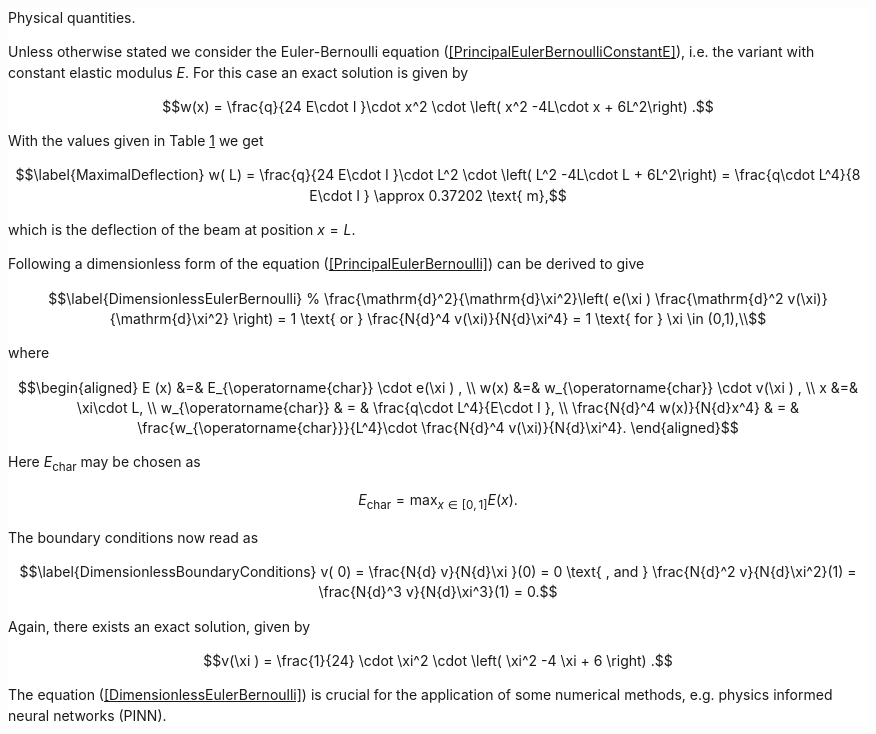 Physical quantities.

</div>

Unless otherwise stated we consider the Euler-Bernoulli equation (<a href="#PrincipalEulerBernoulliConstantE" data-reference-type="ref" data-reference="PrincipalEulerBernoulliConstantE">[PrincipalEulerBernoulliConstantE]</a>), i.e. the variant with constant elastic modulus $`E`$. For this case an exact solution is given by
``` math
w(x) = \frac{q}{24 E\cdot I }\cdot x^2 \cdot \left( x^2 -4L\cdot x + 6L^2\right) .
```
With the values given in Table <a href="#TableTypicalValues" data-reference-type="ref" data-reference="TableTypicalValues">1</a> we get
``` math
\label{MaximalDeflection}
w( L) = \frac{q}{24 E\cdot I }\cdot L^2 \cdot \left( L^2 -4L\cdot L + 6L^2\right) = \frac{q\cdot L^4}{8 E\cdot I } \approx 0.37202 \text{ m},
```
which is the deflection of the beam at position $`x = L`$.

Following a dimensionless form of the equation (<a href="#PrincipalEulerBernoulli" data-reference-type="ref" data-reference="PrincipalEulerBernoulli">[PrincipalEulerBernoulli]</a>) can be derived to give
``` math
\label{DimensionlessEulerBernoulli}
% \frac{\mathrm{d}^2}{\mathrm{d}\xi^2}\left( e(\xi ) \frac{\mathrm{d}^2 v(\xi)}{\mathrm{d}\xi^2} \right)  = 1 \text{ or } 
\frac{N{d}^4 v(\xi)}{N{d}\xi^4} = 1 \text{ for } \xi \in (0,1),\\
```
where
``` math
\begin{aligned}
E (x) &=& E_{\operatorname{char}} \cdot e(\xi ) , \\
w(x) &=& w_{\operatorname{char}} \cdot v(\xi ) , \\
x &=& \xi\cdot L, \\
w_{\operatorname{char}} & = & \frac{q\cdot L^4}{E\cdot I }, \\
\frac{N{d}^4 w(x)}{N{d}x^4} & = & \frac{w_{\operatorname{char}}}{L^4}\cdot \frac{N{d}^4 v(\xi)}{N{d}\xi^4}.
\end{aligned}
```
Here $`E_{\operatorname{char}}`$ may be chosen as
``` math
E_{\operatorname{char}} = \operatorname{max}_{x\in \lbrack 0,1 \rbrack } E(x) .
```
The boundary conditions now read as
``` math
\label{DimensionlessBoundaryConditions}
v( 0) = \frac{N{d} v}{N{d}\xi }(0) = 0 \text{ , and } \frac{N{d}^2 v}{N{d}\xi^2}(1) = \frac{N{d}^3 v}{N{d}\xi^3}(1) = 0.
```
Again, there exists an exact solution, given by
``` math
v(\xi ) = \frac{1}{24} \cdot \xi^2 \cdot \left( \xi^2 -4 \xi + 6 \right) .
```
The equation (<a href="#DimensionlessEulerBernoulli" data-reference-type="ref" data-reference="DimensionlessEulerBernoulli">[DimensionlessEulerBernoulli]</a>) is crucial for the application of some numerical methods, e.g. physics informed neural networks (PINN).
